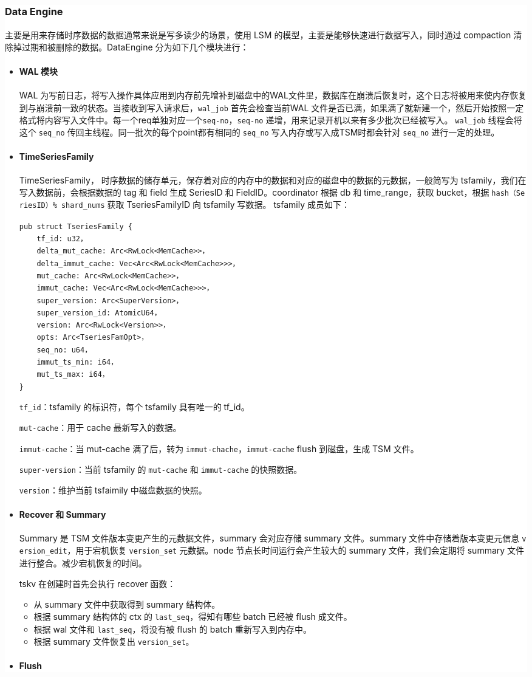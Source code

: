 ### Data Engine

主要是用来存储时序数据的数据通常来说是写多读少的场景，使用 LSM 的模型，主要是能够快速进行数据写入，同时通过 compaction 清除掉过期和被删除的数据。DataEngine 分为如下几个模块进行：

- #### WAL 模块

  WAL 为写前日志，将写入操作具体应用到内存前先增补到磁盘中的WAL文件里，数据库在崩溃后恢复时，这个日志将被用来使内存恢复到与崩溃前一致的状态。当接收到写入请求后，`wal_job` 首先会检查当前WAL 文件是否已满，如果满了就新建一个，然后开始按照一定格式将内容写入文件中。每一个req单独对应一个`seq-no`，`seq-no` 递增，用来记录开机以来有多少批次已经被写入。 `wal_job` 线程会将这个 `seq_no` 传回主线程。同一批次的每个point都有相同的 `seq_no` 写入内存或写入成TSM时都会针对 `seq_no` 进行一定的处理。

- #### TimeSeriesFamily

  TimeSeriesFamily， 时序数据的储存单元，保存着对应的内存中的数据和对应的磁盘中的数据的元数据，一般简写为 tsfamily，我们在写入数据前，会根据数据的 tag 和 field 生成 SeriesID 和 FieldID。coordinator 根据 db 和 time_range，获取 bucket，根据 `hash（SeriesID）% shard_nums` 获取 TseriesFamilyID 向 tsfamily 写数据。
  tsfamily 成员如下：

  ```
  pub struct TseriesFamily {
      tf_id: u32，
      delta_mut_cache: Arc<RwLock<MemCache>>，
      delta_immut_cache: Vec<Arc<RwLock<MemCache>>>，
      mut_cache: Arc<RwLock<MemCache>>，
      immut_cache: Vec<Arc<RwLock<MemCache>>>，
      super_version: Arc<SuperVersion>，
      super_version_id: AtomicU64，
      version: Arc<RwLock<Version>>，
      opts: Arc<TseriesFamOpt>，
      seq_no: u64，
      immut_ts_min: i64，
      mut_ts_max: i64，
  }
  ```

  `tf_id`：tsfamily 的标识符，每个 tsfamily 具有唯一的 tf_id。

  `mut-cache`：用于 cache 最新写入的数据。

  `immut-cache`：当 mut-cache 满了后，转为 `immut-chache`，`immut-cache` flush 到磁盘，生成 TSM 文件。

  `super-version`：当前 tsfamily 的 `mut-cache` 和 `immut-cache` 的快照数据。

  `version`：维护当前 tsfaimily 中磁盘数据的快照。

- #### Recover 和 Summary

  Summary 是 TSM 文件版本变更产生的元数据文件，summary 会对应存储 summary 文件。summary 文件中存储着版本变更元信息 `version_edit`，用于宕机恢复 `version_set` 元数据。node 节点长时间运行会产生较大的 summary 文件，我们会定期将 summary 文件进行整合。减少宕机恢复的时间。

  tskv 在创建时首先会执行 recover 函数：

  - 从 summary 文件中获取得到 summary 结构体。
  - 根据 summary 结构体的 ctx 的 `last_seq`，得知有哪些 batch 已经被 flush 成文件。
  - 根据 wal 文件和 `last_seq`，将没有被 flush 的 batch 重新写入到内存中。
  - 根据 summary 文件恢复出 `version_set`。

- #### Flush
